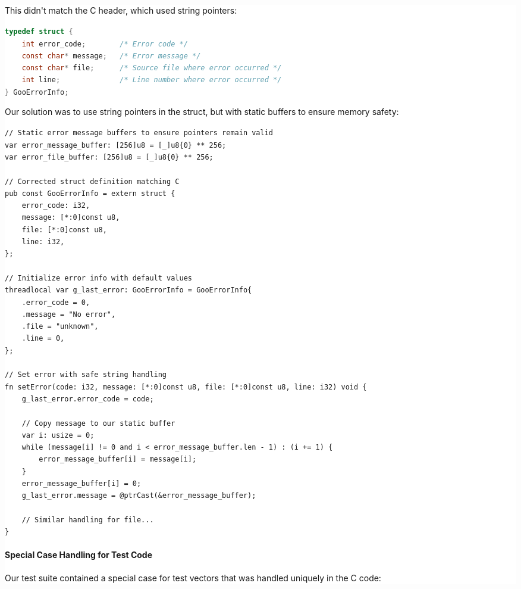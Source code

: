 This didn't match the C header, which used string pointers:

```c
typedef struct {
    int error_code;        /* Error code */
    const char* message;   /* Error message */
    const char* file;      /* Source file where error occurred */
    int line;              /* Line number where error occurred */
} GooErrorInfo;
```

Our solution was to use string pointers in the struct, but with static buffers to ensure memory safety:

```zig
// Static error message buffers to ensure pointers remain valid
var error_message_buffer: [256]u8 = [_]u8{0} ** 256;
var error_file_buffer: [256]u8 = [_]u8{0} ** 256;

// Corrected struct definition matching C
pub const GooErrorInfo = extern struct {
    error_code: i32,
    message: [*:0]const u8,
    file: [*:0]const u8,
    line: i32,
};

// Initialize error info with default values
threadlocal var g_last_error: GooErrorInfo = GooErrorInfo{
    .error_code = 0,
    .message = "No error",
    .file = "unknown",
    .line = 0,
};

// Set error with safe string handling
fn setError(code: i32, message: [*:0]const u8, file: [*:0]const u8, line: i32) void {
    g_last_error.error_code = code;
    
    // Copy message to our static buffer
    var i: usize = 0;
    while (message[i] != 0 and i < error_message_buffer.len - 1) : (i += 1) {
        error_message_buffer[i] = message[i];
    }
    error_message_buffer[i] = 0;
    g_last_error.message = @ptrCast(&error_message_buffer);
    
    // Similar handling for file...
}
```

#### Special Case Handling for Test Code

Our test suite contained a special case for test vectors that was handled uniquely in the C code:
